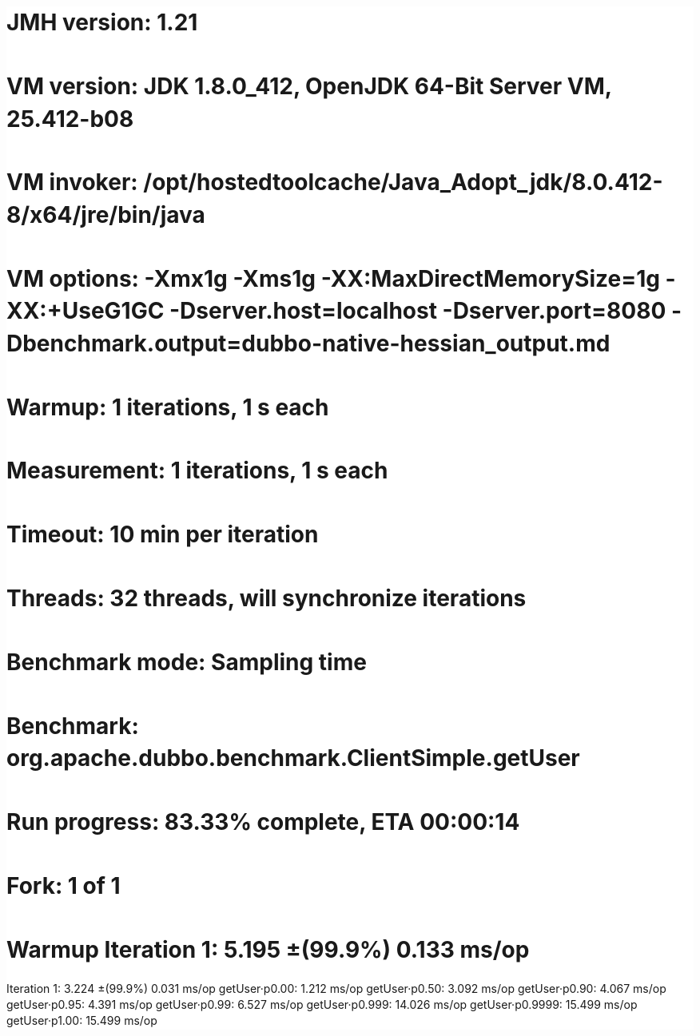 
# JMH version: 1.21
# VM version: JDK 1.8.0_412, OpenJDK 64-Bit Server VM, 25.412-b08
# VM invoker: /opt/hostedtoolcache/Java_Adopt_jdk/8.0.412-8/x64/jre/bin/java
# VM options: -Xmx1g -Xms1g -XX:MaxDirectMemorySize=1g -XX:+UseG1GC -Dserver.host=localhost -Dserver.port=8080 -Dbenchmark.output=dubbo-native-hessian_output.md
# Warmup: 1 iterations, 1 s each
# Measurement: 1 iterations, 1 s each
# Timeout: 10 min per iteration
# Threads: 32 threads, will synchronize iterations
# Benchmark mode: Sampling time
# Benchmark: org.apache.dubbo.benchmark.ClientSimple.getUser

# Run progress: 83.33% complete, ETA 00:00:14
# Fork: 1 of 1
# Warmup Iteration   1: 5.195 ±(99.9%) 0.133 ms/op
Iteration   1: 3.224 ±(99.9%) 0.031 ms/op
                 getUser·p0.00:   1.212 ms/op
                 getUser·p0.50:   3.092 ms/op
                 getUser·p0.90:   4.067 ms/op
                 getUser·p0.95:   4.391 ms/op
                 getUser·p0.99:   6.527 ms/op
                 getUser·p0.999:  14.026 ms/op
                 getUser·p0.9999: 15.499 ms/op
                 getUser·p1.00:   15.499 ms/op


